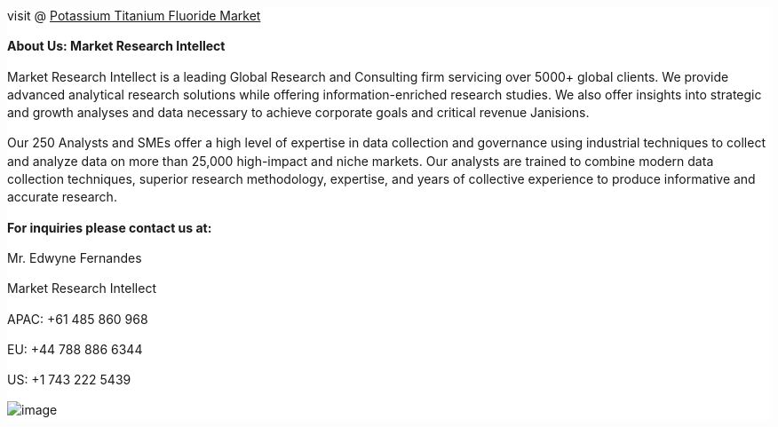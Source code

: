 visit&nbsp;@</strong>&nbsp;</span><span class="font-[700]"><a href="https://www.marketresearchintellect.com/product/global-potassium-titanium-fluoride-market/?utm_source=Linkedin&utm_medium=041" target="_blank" data-tracking-control-name="article-ssr-frontend-pulse_little-text-block" data-tracking-will-navigate="" data-test-link="">Potassium Titanium Fluoride Market</a></span></p><p><strong><span class="font-[700]">About Us: Market Research Intellect</span></strong></p><p><span class="">Market Research Intellect is a leading Global Research and Consulting firm servicing over 5000+ global clients. We provide advanced analytical research solutions while offering information-enriched research studies.&nbsp;</span>We also offer insights into strategic and growth analyses and data necessary to achieve corporate goals and critical revenue Janisions.</p><p><span class="">Our 250 Analysts and SMEs offer a high level of expertise in data collection and governance using industrial techniques to collect and analyze data on more than 25,000 high-impact and niche markets. Our analysts are trained to combine modern data collection techniques, superior research methodology, expertise, and years of collective experience to produce informative and accurate research.</span></p><p><strong>For inquiries please contact us at:</strong></p><p>Mr. Edwyne Fernandes</p><p>Market Research Intellect</p><p>APAC: +61 485 860 968</p><p>EU: +44 788 886 6344</p><p>US: +1 743 222 5439</p>
![image](https://github.com/user-attachments/assets/7ff1a88e-72ec-4658-8c8f-69771bc27e95)
